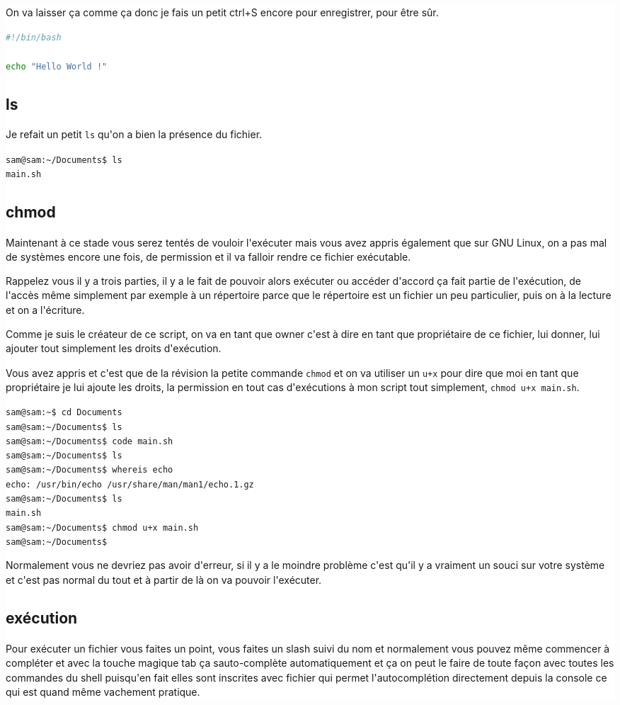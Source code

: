 On va laisser ça comme ça donc je fais un petit ctrl+S encore pour enregistrer, pour être sûr.

```sh
#!/bin/bash

echo "Hello World !"
```

## ls

Je refait un petit `ls` qu'on a bien la présence du fichier.

```bash
sam@sam:~/Documents$ ls
main.sh
```

## chmod

Maintenant à ce stade vous serez tentés de vouloir l'exécuter mais vous avez appris également que sur GNU Linux, on a pas mal de systèmes encore une fois, de permission et il va falloir rendre ce fichier exécutable.

Rappelez vous il y a trois parties, il y a le fait de pouvoir alors exécuter ou accéder d'accord ça fait partie de l'exécution, de l'accès même simplement par exemple à un répertoire parce que le répertoire est un fichier un peu particulier, puis on à la lecture et on a l'écriture.

Comme je suis le créateur de ce script, on va en tant que owner c'est à dire en tant que propriétaire de ce fichier, lui donner, lui ajouter tout simplement les droits d'exécution.

Vous avez appris et c'est que de la révision la petite commande `chmod` et on va utiliser un `u+x` pour dire que moi en tant que propriétaire je lui ajoute les droits, la permission en tout cas d'exécutions à mon script tout simplement, `chmod u+x main.sh`.

```bash
sam@sam:~$ cd Documents
sam@sam:~/Documents$ ls
sam@sam:~/Documents$ code main.sh
sam@sam:~/Documents$ ls
sam@sam:~/Documents$ whereis echo
echo: /usr/bin/echo /usr/share/man/man1/echo.1.gz
sam@sam:~/Documents$ ls
main.sh
sam@sam:~/Documents$ chmod u+x main.sh
sam@sam:~/Documents$ 
```

Normalement vous ne devriez pas avoir d'erreur, si il y a le moindre problème c'est qu'il y a vraiment un souci sur votre système et c'est pas normal du tout et à partir de là on va pouvoir l'exécuter.

## exécution

Pour exécuter un fichier vous faites un point, vous faites un slash suivi du nom et normalement vous pouvez même commencer à compléter et avec la touche magique tab ça sauto-complète automatiquement et ça on peut le faire de toute façon avec toutes les commandes du shell puisqu'en fait elles sont inscrites avec fichier qui permet l'autocomplétion directement depuis la console ce qui est quand même vachement pratique.
